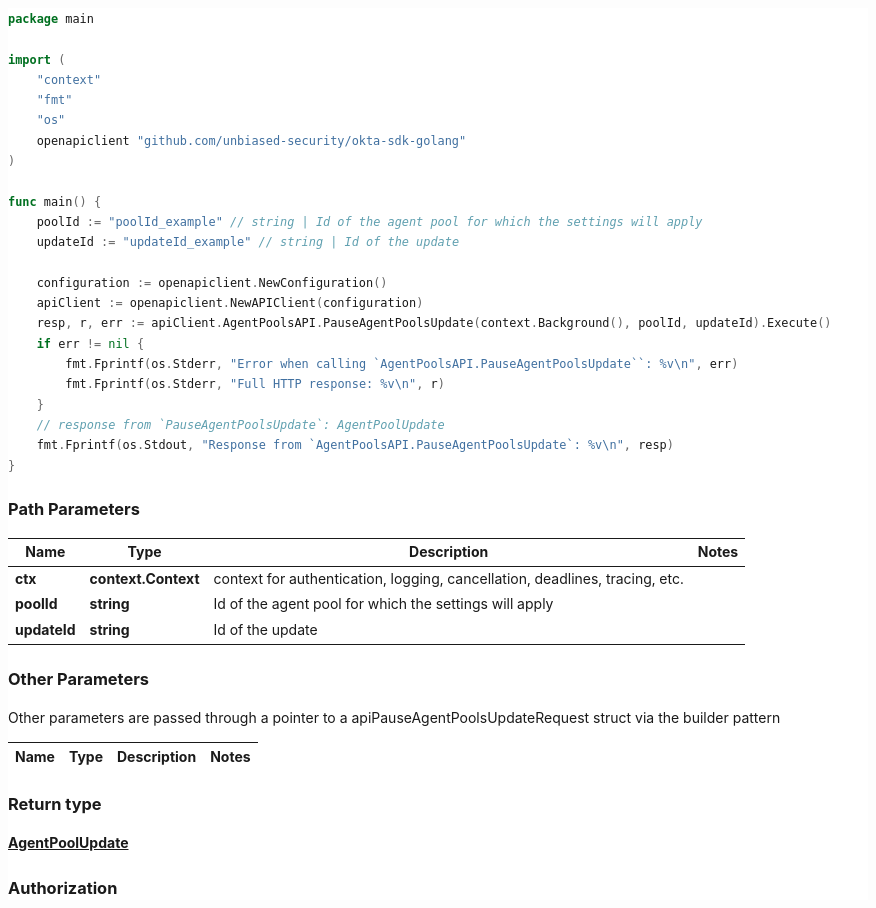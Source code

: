 ```go
package main

import (
    "context"
    "fmt"
    "os"
    openapiclient "github.com/unbiased-security/okta-sdk-golang"
)

func main() {
    poolId := "poolId_example" // string | Id of the agent pool for which the settings will apply
    updateId := "updateId_example" // string | Id of the update

    configuration := openapiclient.NewConfiguration()
    apiClient := openapiclient.NewAPIClient(configuration)
    resp, r, err := apiClient.AgentPoolsAPI.PauseAgentPoolsUpdate(context.Background(), poolId, updateId).Execute()
    if err != nil {
        fmt.Fprintf(os.Stderr, "Error when calling `AgentPoolsAPI.PauseAgentPoolsUpdate``: %v\n", err)
        fmt.Fprintf(os.Stderr, "Full HTTP response: %v\n", r)
    }
    // response from `PauseAgentPoolsUpdate`: AgentPoolUpdate
    fmt.Fprintf(os.Stdout, "Response from `AgentPoolsAPI.PauseAgentPoolsUpdate`: %v\n", resp)
}
```

### Path Parameters


Name | Type | Description  | Notes
------------- | ------------- | ------------- | -------------
**ctx** | **context.Context** | context for authentication, logging, cancellation, deadlines, tracing, etc.
**poolId** | **string** | Id of the agent pool for which the settings will apply | 
**updateId** | **string** | Id of the update | 

### Other Parameters

Other parameters are passed through a pointer to a apiPauseAgentPoolsUpdateRequest struct via the builder pattern


Name | Type | Description  | Notes
------------- | ------------- | ------------- | -------------



### Return type

[**AgentPoolUpdate**](AgentPoolUpdate.md)

### Authorization
